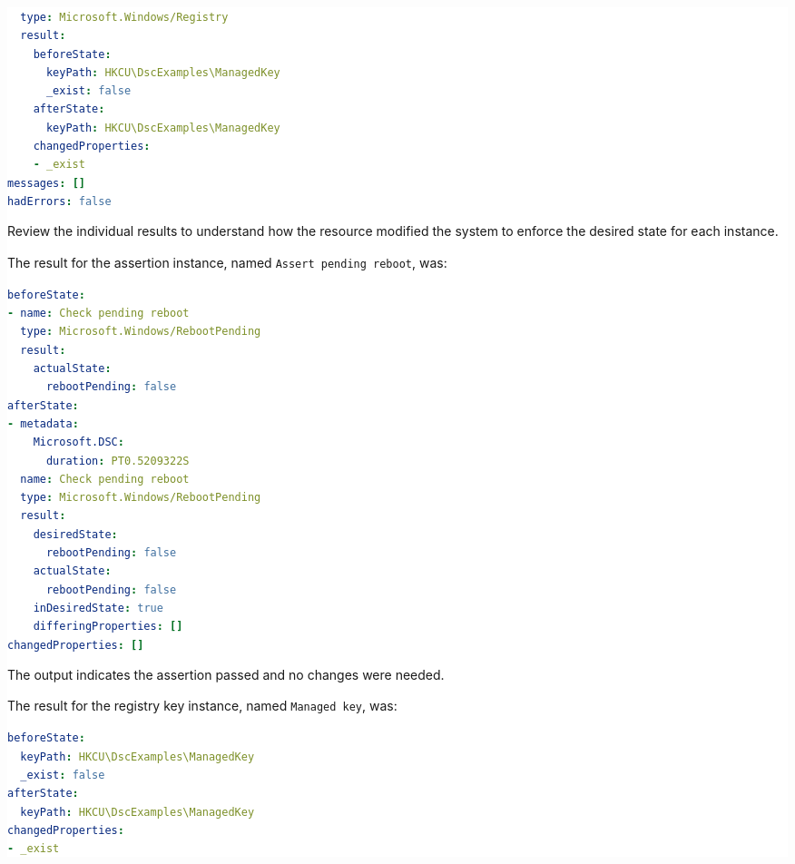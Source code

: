 ```yaml
  type: Microsoft.Windows/Registry
  result:
    beforeState:
      keyPath: HKCU\DscExamples\ManagedKey
      _exist: false
    afterState:
      keyPath: HKCU\DscExamples\ManagedKey
    changedProperties:
    - _exist
messages: []
hadErrors: false
```

Review the individual results to understand how the resource modified the system to enforce the
desired state for each instance.

The result for the assertion instance, named `Assert pending reboot`, was:

```yaml
beforeState:
- name: Check pending reboot
  type: Microsoft.Windows/RebootPending
  result:
    actualState:
      rebootPending: false
afterState:
- metadata:
    Microsoft.DSC:
      duration: PT0.5209322S
  name: Check pending reboot
  type: Microsoft.Windows/RebootPending
  result:
    desiredState:
      rebootPending: false
    actualState:
      rebootPending: false
    inDesiredState: true
    differingProperties: []
changedProperties: []
```

The output indicates the assertion passed and no changes were needed.

The result for the registry key instance, named `Managed key`, was:

```yaml
beforeState:
  keyPath: HKCU\DscExamples\ManagedKey
  _exist: false
afterState:
  keyPath: HKCU\DscExamples\ManagedKey
changedProperties:
- _exist
```
